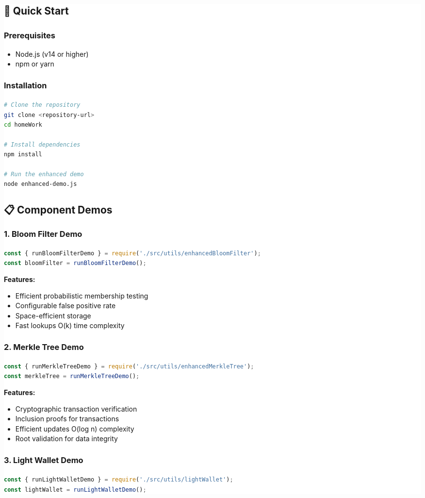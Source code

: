## 🚀 Quick Start

### Prerequisites
- Node.js (v14 or higher)
- npm or yarn

### Installation
```bash
# Clone the repository
git clone <repository-url>
cd homeWork

# Install dependencies
npm install

# Run the enhanced demo
node enhanced-demo.js
```

## 📋 Component Demos

### 1. Bloom Filter Demo
```javascript
const { runBloomFilterDemo } = require('./src/utils/enhancedBloomFilter');
const bloomFilter = runBloomFilterDemo();
```

**Features:**
- Efficient probabilistic membership testing
- Configurable false positive rate
- Space-efficient storage
- Fast lookups O(k) time complexity

### 2. Merkle Tree Demo
```javascript
const { runMerkleTreeDemo } = require('./src/utils/enhancedMerkleTree');
const merkleTree = runMerkleTreeDemo();
```

**Features:**
- Cryptographic transaction verification
- Inclusion proofs for transactions
- Efficient updates O(log n) complexity
- Root validation for data integrity

### 3. Light Wallet Demo
```javascript
const { runLightWalletDemo } = require('./src/utils/lightWallet');
const lightWallet = runLightWalletDemo();
```
